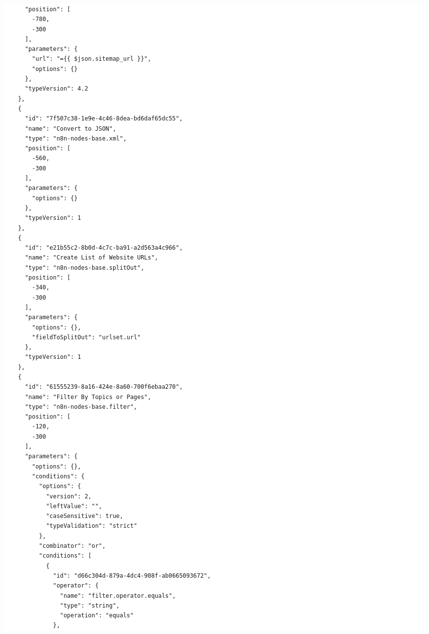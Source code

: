 ```
      "position": [
        -780,
        -300
      ],
      "parameters": {
        "url": "={{ $json.sitemap_url }}",
        "options": {}
      },
      "typeVersion": 4.2
    },
    {
      "id": "7f507c38-1e9e-4c46-8dea-bd6daf65dc55",
      "name": "Convert to JSON",
      "type": "n8n-nodes-base.xml",
      "position": [
        -560,
        -300
      ],
      "parameters": {
        "options": {}
      },
      "typeVersion": 1
    },
    {
      "id": "e21b55c2-8b0d-4c7c-ba91-a2d563a4c966",
      "name": "Create List of Website URLs",
      "type": "n8n-nodes-base.splitOut",
      "position": [
        -340,
        -300
      ],
      "parameters": {
        "options": {},
        "fieldToSplitOut": "urlset.url"
      },
      "typeVersion": 1
    },
    {
      "id": "61555239-8a16-424e-8a60-700f6ebaa270",
      "name": "Filter By Topics or Pages",
      "type": "n8n-nodes-base.filter",
      "position": [
        -120,
        -300
      ],
      "parameters": {
        "options": {},
        "conditions": {
          "options": {
            "version": 2,
            "leftValue": "",
            "caseSensitive": true,
            "typeValidation": "strict"
          },
          "combinator": "or",
          "conditions": [
            {
              "id": "d66c304d-879a-4dc4-908f-ab0665093672",
              "operator": {
                "name": "filter.operator.equals",
                "type": "string",
                "operation": "equals"
              },
```
